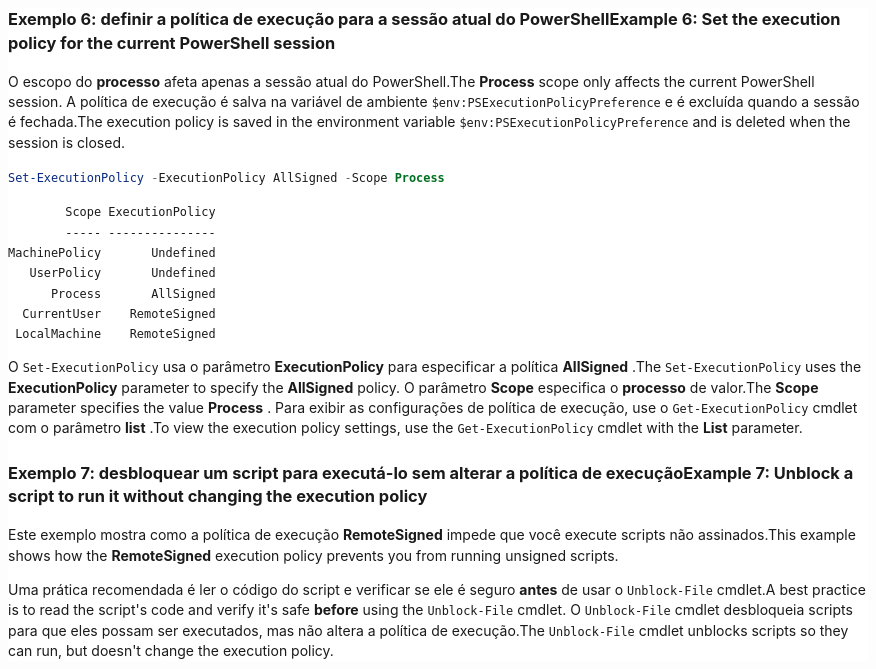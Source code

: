 ### <span data-ttu-id="75055-152">Exemplo 6: definir a política de execução para a sessão atual do PowerShell</span><span class="sxs-lookup"><span data-stu-id="75055-152">Example 6: Set the execution policy for the current PowerShell session</span></span>

<span data-ttu-id="75055-153">O escopo do **processo** afeta apenas a sessão atual do PowerShell.</span><span class="sxs-lookup"><span data-stu-id="75055-153">The **Process** scope only affects the current PowerShell session.</span></span> <span data-ttu-id="75055-154">A política de execução é salva na variável de ambiente `$env:PSExecutionPolicyPreference` e é excluída quando a sessão é fechada.</span><span class="sxs-lookup"><span data-stu-id="75055-154">The execution policy is saved in the environment variable `$env:PSExecutionPolicyPreference` and is deleted when the session is closed.</span></span>

```powershell
Set-ExecutionPolicy -ExecutionPolicy AllSigned -Scope Process
```

```Output
        Scope ExecutionPolicy
        ----- ---------------
MachinePolicy       Undefined
   UserPolicy       Undefined
      Process       AllSigned
  CurrentUser    RemoteSigned
 LocalMachine    RemoteSigned
```

<span data-ttu-id="75055-155">O `Set-ExecutionPolicy` usa o parâmetro **ExecutionPolicy** para especificar a política **AllSigned** .</span><span class="sxs-lookup"><span data-stu-id="75055-155">The `Set-ExecutionPolicy` uses the **ExecutionPolicy** parameter to specify the **AllSigned** policy.</span></span> <span data-ttu-id="75055-156">O parâmetro **Scope** especifica o **processo** de valor.</span><span class="sxs-lookup"><span data-stu-id="75055-156">The **Scope** parameter specifies the value **Process** .</span></span> <span data-ttu-id="75055-157">Para exibir as configurações de política de execução, use o `Get-ExecutionPolicy` cmdlet com o parâmetro **list** .</span><span class="sxs-lookup"><span data-stu-id="75055-157">To view the execution policy settings, use the `Get-ExecutionPolicy` cmdlet with the **List** parameter.</span></span>

### <span data-ttu-id="75055-158">Exemplo 7: desbloquear um script para executá-lo sem alterar a política de execução</span><span class="sxs-lookup"><span data-stu-id="75055-158">Example 7: Unblock a script to run it without changing the execution policy</span></span>

<span data-ttu-id="75055-159">Este exemplo mostra como a política de execução **RemoteSigned** impede que você execute scripts não assinados.</span><span class="sxs-lookup"><span data-stu-id="75055-159">This example shows how the **RemoteSigned** execution policy prevents you from running unsigned scripts.</span></span>

<span data-ttu-id="75055-160">Uma prática recomendada é ler o código do script e verificar se ele é seguro **antes** de usar o `Unblock-File` cmdlet.</span><span class="sxs-lookup"><span data-stu-id="75055-160">A best practice is to read the script's code and verify it's safe **before** using the `Unblock-File` cmdlet.</span></span> <span data-ttu-id="75055-161">O `Unblock-File` cmdlet desbloqueia scripts para que eles possam ser executados, mas não altera a política de execução.</span><span class="sxs-lookup"><span data-stu-id="75055-161">The `Unblock-File` cmdlet unblocks scripts so they can run, but doesn't change the execution policy.</span></span>
